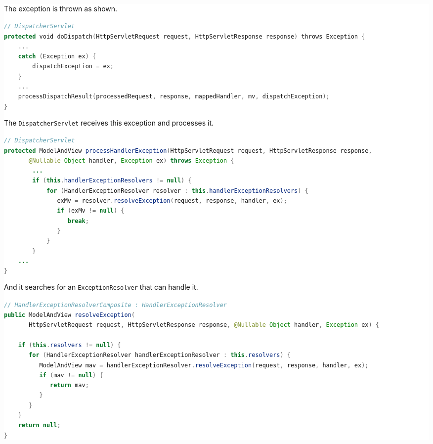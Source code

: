 The exception is thrown as shown.

```kotlin
// DispatcherServlet
protected void doDispatch(HttpServletRequest request, HttpServletResponse response) throws Exception {
    ...
    catch (Exception ex) {  
        dispatchException = ex;  
    }
    ...
    processDispatchResult(processedRequest, response, mappedHandler, mv, dispatchException);
}
```

The `DispatcherServlet` receives this exception and processes it.

```java
// DispatcherServlet
protected ModelAndView processHandlerException(HttpServletRequest request, HttpServletResponse response,  
       @Nullable Object handler, Exception ex) throws Exception {
        ...
        if (this.handlerExceptionResolvers != null) {
            for (HandlerExceptionResolver resolver : this.handlerExceptionResolvers) {
               exMv = resolver.resolveException(request, response, handler, ex);
               if (exMv != null) {
                  break;
               }
            }
        }
    ...
}
```

And it searches for an `ExceptionResolver` that can handle it.

```java
// HandlerExceptionResolverComposite : HandlerExceptionResolver
public ModelAndView resolveException(
       HttpServletRequest request, HttpServletResponse response, @Nullable Object handler, Exception ex) {

    if (this.resolvers != null) {
       for (HandlerExceptionResolver handlerExceptionResolver : this.resolvers) {
          ModelAndView mav = handlerExceptionResolver.resolveException(request, response, handler, ex);
          if (mav != null) {
             return mav;
          }
       }
    }
    return null;
}
```
